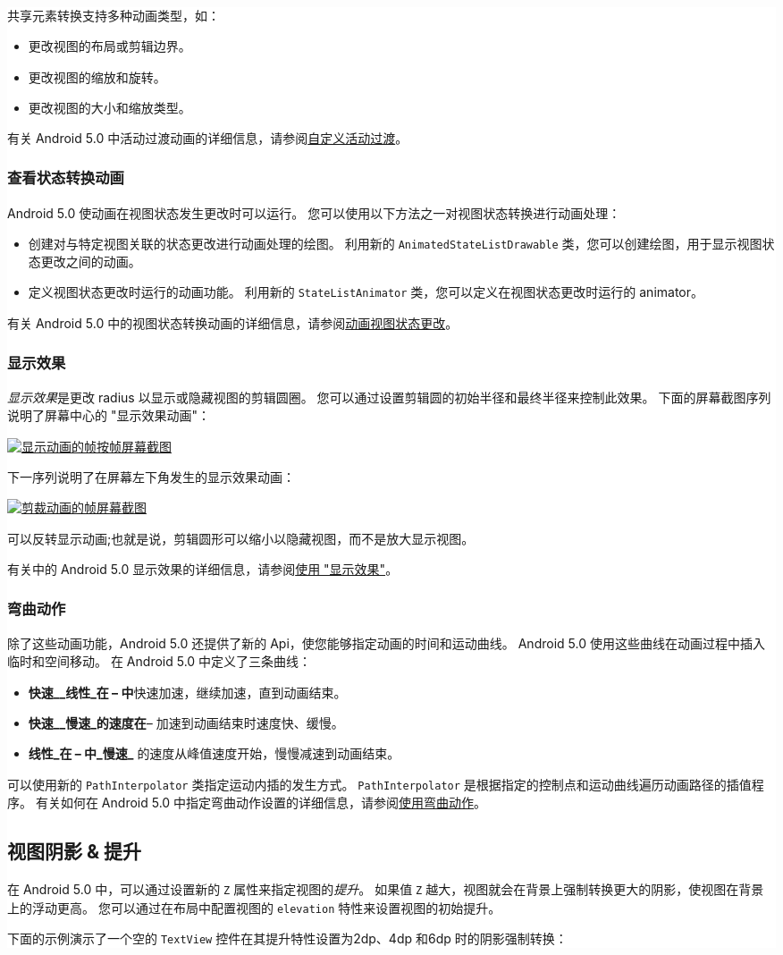 共享元素转换支持多种动画类型，如：

- 更改视图的布局或剪辑边界。

- 更改视图的缩放和旋转。

- 更改视图的大小和缩放类型。

有关 Android 5.0 中活动过渡动画的详细信息，请参阅[自定义活动过渡](https://developer.android.com/training/material/animations.html#Transitions)。

### <a name="view-state-transition-animations"></a>查看状态转换动画

Android 5.0 使动画在视图状态发生更改时可以运行。 您可以使用以下方法之一对视图状态转换进行动画处理：

- 创建对与特定视图关联的状态更改进行动画处理的绘图。 利用新的 `AnimatedStateListDrawable` 类，您可以创建绘图，用于显示视图状态更改之间的动画。

- 定义视图状态更改时运行的动画功能。 利用新的 `StateListAnimator` 类，您可以定义在视图状态更改时运行的 animator。

有关 Android 5.0 中的视图状态转换动画的详细信息，请参阅[动画视图状态更改](https://developer.android.com/training/material/animations.html#ViewState)。

### <a name="reveal-effect"></a>显示效果

*显示效果*是更改 radius 以显示或隐藏视图的剪辑圆圈。 您可以通过设置剪辑圆的初始半径和最终半径来控制此效果。 下面的屏幕截图序列说明了屏幕中心的 "显示效果动画"：

[![显示动画的帧按帧屏幕截图](lollipop-images/reveal-center-sml.png)](lollipop-images/reveal-center.png#lightbox)

下一序列说明了在屏幕左下角发生的显示效果动画：

[![剪裁动画的帧屏幕截图](lollipop-images/reveal-left-sml.png)](lollipop-images/reveal-left.png#lightbox)

可以反转显示动画;也就是说，剪辑圆形可以缩小以隐藏视图，而不是放大显示视图。

有关中的 Android 5.0 显示效果的详细信息，请参阅[使用 "显示效果"](https://developer.android.com/training/material/animations.html#Reveal)。

### <a name="curved-motion"></a>弯曲动作

除了这些动画功能，Android 5.0 还提供了新的 Api，使您能够指定动画的时间和运动曲线。 Android 5.0 使用这些曲线在动画过程中插入临时和空间移动。 在 Android 5.0 中定义了三条曲线：

- **快速\_\_线性\_在 &ndash; 中**快速加速，继续加速，直到动画结束。

- **快速\_\_慢速\_的速度在**&ndash; 加速到动画结束时速度快、缓慢。

- **线性\_在 &ndash; 中\_慢速\_** 的速度从峰值速度开始，慢慢减速到动画结束。

可以使用新的 `PathInterpolator` 类指定运动内插的发生方式。 `PathInterpolator` 是根据指定的控制点和运动曲线遍历动画路径的插值程序。 有关如何在 Android 5.0 中指定弯曲动作设置的详细信息，请参阅[使用弯曲动作](https://developer.android.com/training/material/animations.html#CurvedMotion)。

## <a name="view-shadows--elevation"></a>视图阴影 & 提升

在 Android 5.0 中，可以通过设置新的 `Z` 属性来指定视图的*提升*。 如果值 `Z` 越大，视图就会在背景上强制转换更大的阴影，使视图在背景上的浮动更高。 您可以通过在布局中配置视图的 `elevation` 特性来设置视图的初始提升。

下面的示例演示了一个空的 `TextView` 控件在其提升特性设置为2dp、4dp 和6dp 时的阴影强制转换：

